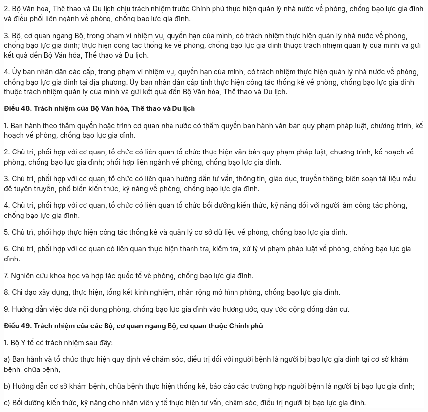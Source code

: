 2\. Bộ Văn hóa, Thể thao và Du lịch chịu trách nhiệm trước Chính phủ thực hiện
quản lý nhà nước về phòng, chống bạo lực gia đình và điều phối liên ngành về
phòng, chống bạo lực gia đình.

3\. Bộ, cơ quan ngang Bộ, trong phạm vi nhiệm vụ, quyền hạn của mình, có trách
nhiệm thực hiện quản lý nhà nước về phòng, chống bạo lực gia đình; thực hiện
công tác thống kê về phòng, chống bạo lực gia đình thuộc trách nhiệm quản lý
của mình và gửi kết quả đến Bộ Văn hóa, Thể thao và Du lịch.

4\. Ủy ban nhân dân các cấp, trong phạm vi nhiệm vụ, quyền hạn của mình, có
trách nhiệm thực hiện quản lý nhà nước về phòng, chống bạo lực gia đình tại
địa phương. Ủy ban nhân dân cấp tỉnh thực hiện công tác thống kê về phòng,
chống bạo lực gia đình thuộc trách nhiệm quản lý của mình và gửi kết quả đến
Bộ Văn hóa, Thể thao và Du lịch.

**Điều 48. Trách nhiệm của Bộ Văn hóa, Thể thao và Du lịch**

1\. Ban hành theo thẩm quyền hoặc trình cơ quan nhà nước có thẩm quyền ban
hành văn bản quy phạm pháp luật, chương trình, kế hoạch về phòng, chống bạo
lực gia đình.

2\. Chủ trì, phối hợp với cơ quan, tổ chức có liên quan tổ chức thực hiện văn
bản quy phạm pháp luật, chương trình, kế hoạch về phòng, chống bạo lực gia
đình; phối hợp liên ngành về phòng, chống bạo lực gia đình.

3\. Chủ trì, phối hợp với cơ quan, tổ chức có liên quan hướng dẫn tư vấn,
thông tin, giáo dục, truyền thông; biên soạn tài liệu mẫu để tuyên truyền, phổ
biến kiến thức, kỹ năng về phòng, chống bạo lực gia đình.

4\. Chủ trì, phối hợp với cơ quan, tổ chức có liên quan tổ chức bồi dưỡng kiến
thức, kỹ năng đối với người làm công tác phòng, chống bạo lực gia đình.

5\. Chủ trì, phối hợp thực hiện công tác thống kê và quản lý cơ sở dữ liệu về
phòng, chống bạo lực gia đình.

6\. Chủ trì, phối hợp với cơ quan có liên quan thực hiện thanh tra, kiểm tra,
xử lý vi phạm pháp luật về phòng, chống bạo lực gia đình.

7\. Nghiên cứu khoa học và hợp tác quốc tế về phòng, chống bạo lực gia đình.

8\. Chỉ đạo xây dựng, thực hiện, tổng kết kinh nghiệm, nhân rộng mô hình
phòng, chống bạo lực gia đình.

9\. Hướng dẫn việc đưa nội dung phòng, chống bạo lực gia đình vào hương ước,
quy ước cộng đồng dân cư.

**Điều 49. Trách nhiệm của các Bộ, cơ quan ngang Bộ, cơ quan thuộc Chính phủ**

1\. Bộ Y tế có trách nhiệm sau đây:

a) Ban hành và tổ chức thực hiện quy định về chăm sóc, điều trị đối với người
bệnh là người bị bạo lực gia đình tại cơ sở khám bệnh, chữa bệnh;

b) Hướng dẫn cơ sở khám bệnh, chữa bệnh thực hiện thống kê, báo cáo các trường
hợp người bệnh là người bị bạo lực gia đình;

c) Bồi dưỡng kiến thức, kỹ năng cho nhân viên y tế thực hiện tư vấn, chăm sóc,
điều trị người bị bạo lực gia đình.
